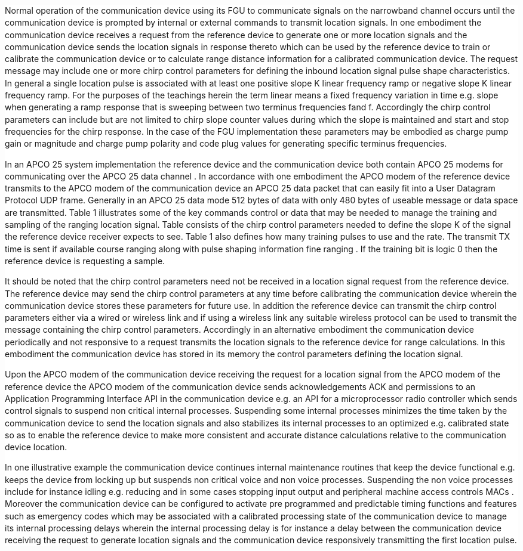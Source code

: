 Normal operation of the communication device using its FGU to communicate signals on the narrowband channel occurs until the communication device is prompted by internal or external commands to transmit location signals. In one embodiment the communication device receives a request from the reference device to generate one or more location signals and the communication device sends the location signals in response thereto which can be used by the reference device to train or calibrate the communication device or to calculate range distance information for a calibrated communication device. The request message may include one or more chirp control parameters for defining the inbound location signal pulse shape characteristics. In general a single location pulse is associated with at least one positive slope K linear frequency ramp or negative slope K linear frequency ramp. For the purposes of the teachings herein the term linear means a fixed frequency variation in time e.g. slope when generating a ramp response that is sweeping between two terminus frequencies fand f. Accordingly the chirp control parameters can include but are not limited to chirp slope counter values during which the slope is maintained and start and stop frequencies for the chirp response. In the case of the FGU implementation these parameters may be embodied as charge pump gain or magnitude and charge pump polarity and code plug values for generating specific terminus frequencies.

In an APCO 25 system implementation the reference device and the communication device both contain APCO 25 modems for communicating over the APCO 25 data channel . In accordance with one embodiment the APCO modem of the reference device transmits to the APCO modem of the communication device an APCO 25 data packet that can easily fit into a User Datagram Protocol UDP frame. Generally in an APCO 25 data mode 512 bytes of data with only 480 bytes of useable message or data space are transmitted. Table 1 illustrates some of the key commands control or data that may be needed to manage the training and sampling of the ranging location signal. Table consists of the chirp control parameters needed to define the slope K of the signal the reference device receiver expects to see. Table 1 also defines how many training pulses to use and the rate. The transmit TX time is sent if available course ranging along with pulse shaping information fine ranging . If the training bit is logic 0 then the reference device is requesting a sample.

It should be noted that the chirp control parameters need not be received in a location signal request from the reference device. The reference device may send the chirp control parameters at any time before calibrating the communication device wherein the communication device stores these parameters for future use. In addition the reference device can transmit the chirp control parameters either via a wired or wireless link and if using a wireless link any suitable wireless protocol can be used to transmit the message containing the chirp control parameters. Accordingly in an alternative embodiment the communication device periodically and not responsive to a request transmits the location signals to the reference device for range calculations. In this embodiment the communication device has stored in its memory the control parameters defining the location signal.

Upon the APCO modem of the communication device receiving the request for a location signal from the APCO modem of the reference device the APCO modem of the communication device sends acknowledgements ACK and permissions to an Application Programming Interface API in the communication device e.g. an API for a microprocessor radio controller which sends control signals to suspend non critical internal processes. Suspending some internal processes minimizes the time taken by the communication device to send the location signals and also stabilizes its internal processes to an optimized e.g. calibrated state so as to enable the reference device to make more consistent and accurate distance calculations relative to the communication device location.

In one illustrative example the communication device continues internal maintenance routines that keep the device functional e.g. keeps the device from locking up but suspends non critical voice and non voice processes. Suspending the non voice processes include for instance idling e.g. reducing and in some cases stopping input output and peripheral machine access controls MACs . Moreover the communication device can be configured to activate pre programmed and predictable timing functions and features such as emergency codes which may be associated with a calibrated processing state of the communication device to manage its internal processing delays wherein the internal processing delay is for instance a delay between the communication device receiving the request to generate location signals and the communication device responsively transmitting the first location pulse.
